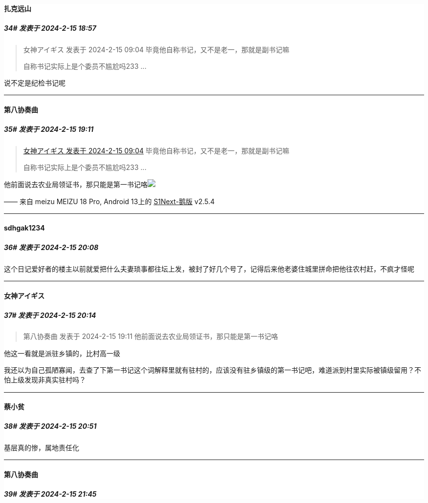 ####  扎克远山  
##### 34#       发表于 2024-2-15 18:57

<blockquote>女神アイギス 发表于 2024-2-15 09:04
毕竟他自称书记，又不是老一，那就是副书记嘛

自称书记实际上是个委员不尴尬吗233 ...</blockquote>
说不定是纪检书记呢

*****

####  第八协奏曲  
##### 35#       发表于 2024-2-15 19:11

<blockquote><a href="httphttps://bbs.saraba1st.com/2b/forum.php?mod=redirect&amp;goto=findpost&amp;pid=63964407&amp;ptid=2171801" target="_blank">女神アイギス 发表于 2024-2-15 09:04</a>
毕竟他自称书记，又不是老一，那就是副书记嘛

自称书记实际上是个委员不尴尬吗233 ...</blockquote>
他前面说去农业局领证书，那只能是第一书记咯<img src="https://static.saraba1st.com/image/smiley/face2017/003.png" referrerpolicy="no-referrer">

—— 来自 meizu MEIZU 18 Pro, Android 13上的 [S1Next-鹅版](https://github.com/ykrank/S1-Next/releases) v2.5.4

*****

####  sdhgak1234  
##### 36#       发表于 2024-2-15 20:08

这个日记爱好者的楼主以前就爱把什么夫妻琐事都往坛上发，被封了好几个号了，记得后来他老婆住城里拼命把他往农村赶，不疯才怪呢

*****

####  女神アイギス  
##### 37#       发表于 2024-2-15 20:14

<blockquote>第八协奏曲 发表于 2024-2-15 19:11
他前面说去农业局领证书，那只能是第一书记咯

</blockquote>
他这一看就是派驻乡镇的，比村高一级

我还以为自己孤陋寡闻，去查了下第一书记这个词解释里就有驻村的，应该没有驻乡镇级的第一书记吧，难道派到村里实际被镇级留用？不怕上级发现非真实驻村吗？

*****

####  蔡小贫  
##### 38#       发表于 2024-2-15 20:51

基层真的惨，属地责任化

*****

####  第八协奏曲  
##### 39#       发表于 2024-2-15 21:45
